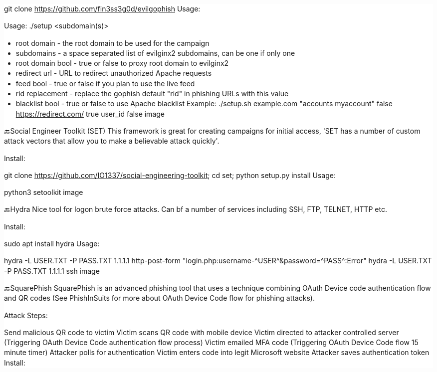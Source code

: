 git clone https://github.com/fin3ss3g0d/evilgophish
Usage:

Usage:
./setup <root domain> <subdomain(s)> <root domain bool> <redirect url> <feed bool> <rid replacement> <blacklist bool>
 - root domain                     - the root domain to be used for the campaign
 - subdomains                      - a space separated list of evilginx2 subdomains, can be one if only one
 - root domain bool                - true or false to proxy root domain to evilginx2
 - redirect url                    - URL to redirect unauthorized Apache requests
 - feed bool                       - true or false if you plan to use the live feed
 - rid replacement                 - replace the gophish default "rid" in phishing URLs with this value
 - blacklist bool                  - true or false to use Apache blacklist
Example:
  ./setup.sh example.com "accounts myaccount" false https://redirect.com/ true user_id false
image

🔙Social Engineer Toolkit (SET)
This framework is great for creating campaigns for initial access, 'SET has a number of custom attack vectors that allow you to make a believable attack quickly'.

Install:

git clone https://github.com/IO1337/social-engineering-toolkit; cd set; python setup.py install
Usage:

python3 setoolkit
image

🔙Hydra
Nice tool for logon brute force attacks. Can bf a number of services including SSH, FTP, TELNET, HTTP etc.

Install:

sudo apt install hydra
Usage:

hydra -L USER.TXT -P PASS.TXT 1.1.1.1 http-post-form "login.php:username-^USER^&password=^PASS^:Error"
hydra -L USER.TXT -P PASS.TXT 1.1.1.1 ssh
image

🔙SquarePhish
SquarePhish is an advanced phishing tool that uses a technique combining OAuth Device code authentication flow and QR codes (See PhishInSuits for more about OAuth Device Code flow for phishing attacks).

Attack Steps:

Send malicious QR code to victim
Victim scans QR code with mobile device
Victim directed to attacker controlled server (Triggering OAuth Device Code authentication flow process)
Victim emailed MFA code (Triggering OAuth Device Code flow 15 minute timer)
Attacker polls for authentication
Victim enters code into legit Microsoft website
Attacker saves authentication token
Install:
